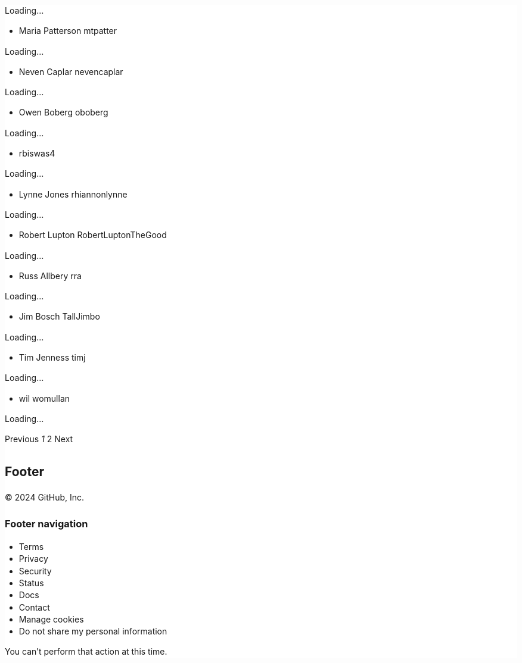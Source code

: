 Loading…
  * Maria Patterson  mtpatter

Loading…
  * Neven Caplar  nevencaplar

Loading…
  * Owen Boberg  oboberg

Loading…
  * rbiswas4 

Loading…
  * Lynne Jones  rhiannonlynne

Loading…
  * Robert Lupton  RobertLuptonTheGood

Loading…
  * Russ Allbery  rra

Loading…
  * Jim Bosch  TallJimbo

Loading…
  * Tim Jenness  timj

Loading…
  * wil  womullan

Loading…



Previous _1_ 2 Next

## Footer

© 2024 GitHub, Inc. 

### Footer navigation

  * Terms
  * Privacy
  * Security
  * Status
  * Docs
  * Contact
  * Manage cookies 
  * Do not share my personal information 



You can’t perform that action at this time. 
